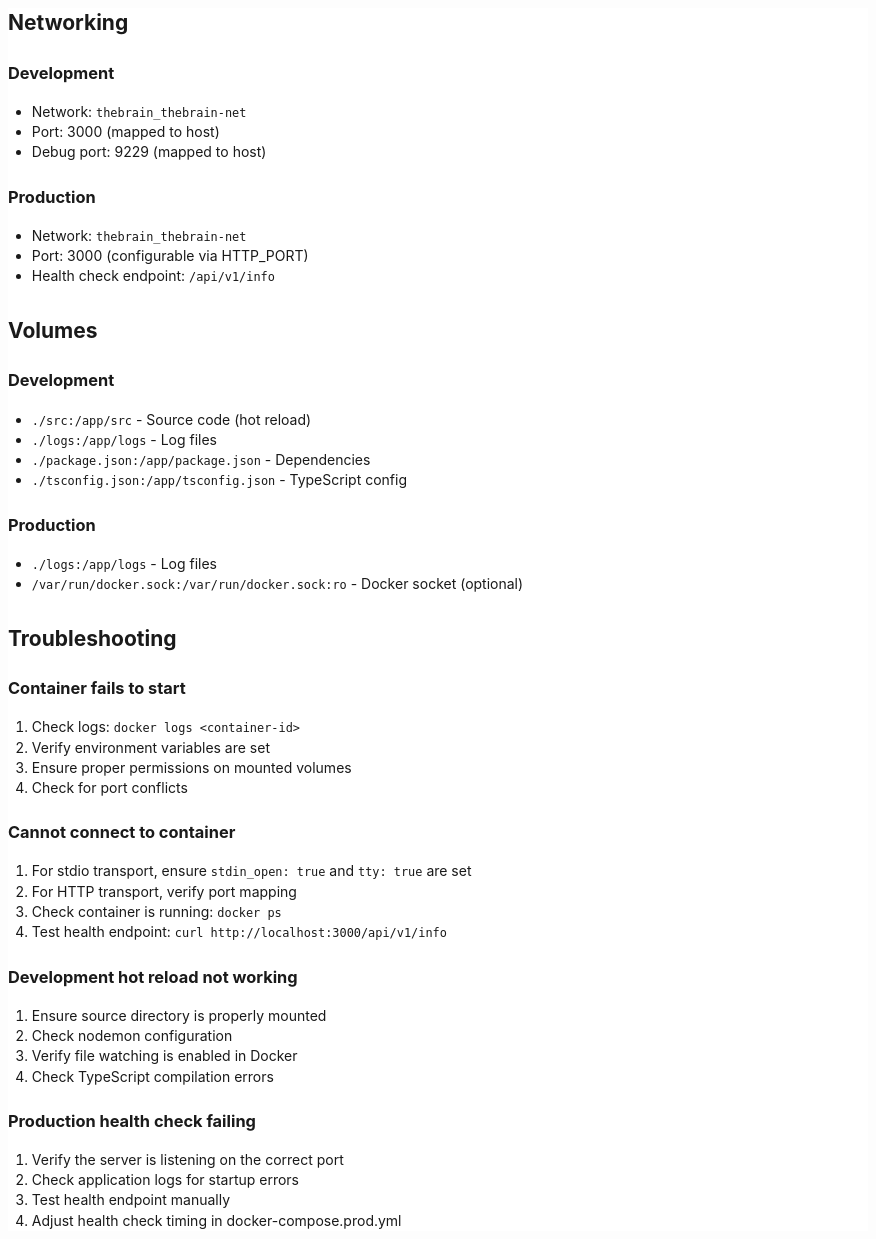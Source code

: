 ## Networking

### Development
- Network: `thebrain_thebrain-net`
- Port: 3000 (mapped to host)
- Debug port: 9229 (mapped to host)

### Production
- Network: `thebrain_thebrain-net`
- Port: 3000 (configurable via HTTP_PORT)
- Health check endpoint: `/api/v1/info`

## Volumes

### Development
- `./src:/app/src` - Source code (hot reload)
- `./logs:/app/logs` - Log files
- `./package.json:/app/package.json` - Dependencies
- `./tsconfig.json:/app/tsconfig.json` - TypeScript config

### Production
- `./logs:/app/logs` - Log files
- `/var/run/docker.sock:/var/run/docker.sock:ro` - Docker socket (optional)

## Troubleshooting

### Container fails to start

1. Check logs: `docker logs <container-id>`
2. Verify environment variables are set
3. Ensure proper permissions on mounted volumes
4. Check for port conflicts

### Cannot connect to container

1. For stdio transport, ensure `stdin_open: true` and `tty: true` are set
2. For HTTP transport, verify port mapping
3. Check container is running: `docker ps`
4. Test health endpoint: `curl http://localhost:3000/api/v1/info`

### Development hot reload not working

1. Ensure source directory is properly mounted
2. Check nodemon configuration
3. Verify file watching is enabled in Docker
4. Check TypeScript compilation errors

### Production health check failing

1. Verify the server is listening on the correct port
2. Check application logs for startup errors
3. Test health endpoint manually
4. Adjust health check timing in docker-compose.prod.yml
